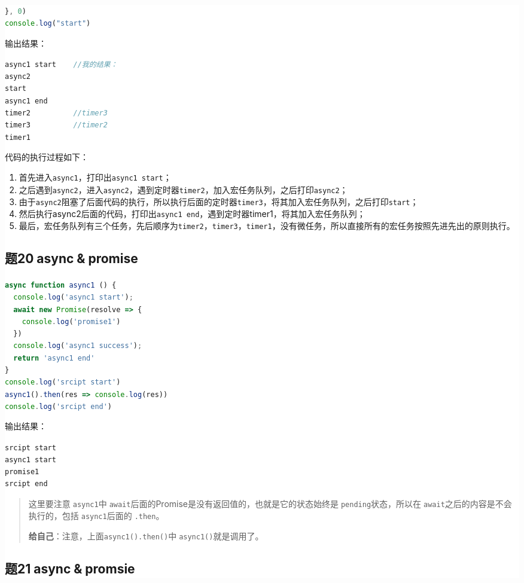 ```javascript
}, 0)
console.log("start")
```

输出结果：

```javascript
async1 start    //我的结果：
async2
start
async1 end
timer2          //timer3
timer3          //timer2
timer1
```

代码的执行过程如下：

1. 首先进入`async1`，打印出`async1 start`；
2. 之后遇到`async2`，进入`async2`，遇到定时器`timer2`，加入宏任务队列，之后打印`async2`；
3. 由于`async2`阻塞了后面代码的执行，所以执行后面的定时器`timer3`，将其加入宏任务队列，之后打印`start`；
4. 然后执行async2后面的代码，打印出`async1 end`，遇到定时器timer1，将其加入宏任务队列；
5. 最后，宏任务队列有三个任务，先后顺序为`timer2`，`timer3`，`timer1`，没有微任务，所以直接所有的宏任务按照先进先出的原则执行。

## 题20 async & promise

```javascript
async function async1 () {
  console.log('async1 start');
  await new Promise(resolve => {
    console.log('promise1')
  })
  console.log('async1 success');
  return 'async1 end'
}
console.log('srcipt start')
async1().then(res => console.log(res))
console.log('srcipt end')
```

输出结果：

```javascript
srcipt start
async1 start
promise1
srcipt end
```

> 这里要注意 `async1`中 `await`后面的Promise是没有返回值的，也就是它的状态始终是 `pending`状态，所以在 `await`之后的内容是不会执行的，包括 `async1`后面的 `.then`。
>
> **给自己**：注意，上面`async1().then()`中 `async1()`就是调用了。

## 题21 async & promsie
